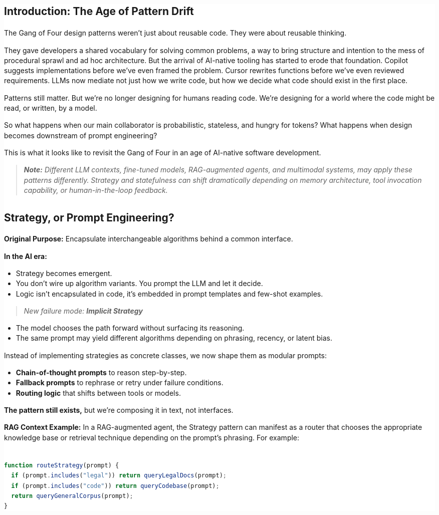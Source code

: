 ## Introduction: The Age of Pattern Drift

The Gang of Four design patterns weren’t just about reusable code. They were about reusable thinking.

They gave developers a shared vocabulary for solving common problems, a way to bring structure and intention to the mess of procedural sprawl and ad hoc architecture. But the arrival of AI-native tooling has started to erode that foundation. Copilot suggests implementations before we’ve even framed the problem. Cursor rewrites functions before we’ve even reviewed requirements. LLMs now mediate not just how we write code, but how we decide what code should exist in the first place.

Patterns still matter. But we’re no longer designing for humans reading code. We’re designing for a world where the code might be read, or written, by a model.

So what happens when our main collaborator is probabilistic, stateless, and hungry for tokens? What happens when design becomes downstream of prompt engineering?

This is what it looks like to revisit the Gang of Four in an age of AI-native software development.

> **_Note:_** _Different LLM contexts, fine-tuned models, RAG-augmented agents, and multimodal systems, may apply these patterns differently. Strategy and statefulness can shift dramatically depending on memory architecture, tool invocation capability, or human-in-the-loop feedback._

## Strategy, or Prompt Engineering?

**Original Purpose:** Encapsulate interchangeable algorithms behind a common interface.

**In the AI era:**

- Strategy becomes emergent.
- You don’t wire up algorithm variants. You prompt the LLM and let it decide.
- Logic isn’t encapsulated in code, it’s embedded in prompt templates and few-shot examples.

> _New failure mode:_ **_Implicit Strategy_**

- The model chooses the path forward without surfacing its reasoning.
- The same prompt may yield different algorithms depending on phrasing, recency, or latent bias.

Instead of implementing strategies as concrete classes, we now shape them as modular prompts:

- **Chain-of-thought prompts** to reason step-by-step.
- **Fallback prompts** to rephrase or retry under failure conditions.
- **Routing logic** that shifts between tools or models.

**The pattern still exists,** but we’re composing it in text, not interfaces.

**RAG Context Example:** In a RAG-augmented agent, the Strategy pattern can manifest as a router that chooses the appropriate knowledge base or retrieval technique depending on the prompt’s phrasing. For example:

```javascript

function routeStrategy(prompt) {  
  if (prompt.includes("legal")) return queryLegalDocs(prompt);  
  if (prompt.includes("code")) return queryCodebase(prompt);  
  return queryGeneralCorpus(prompt);  
}
```
